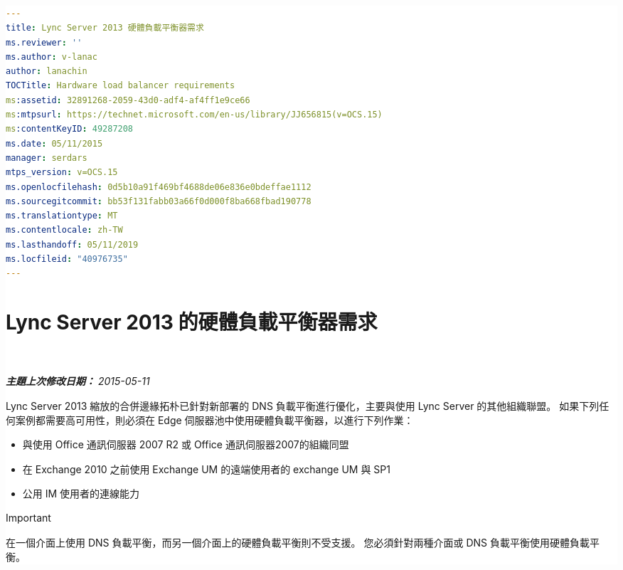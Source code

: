 ```yaml
---
title: Lync Server 2013 硬體負載平衡器需求
ms.reviewer: ''
ms.author: v-lanac
author: lanachin
TOCTitle: Hardware load balancer requirements
ms:assetid: 32891268-2059-43d0-adf4-af4ff1e9ce66
ms:mtpsurl: https://technet.microsoft.com/en-us/library/JJ656815(v=OCS.15)
ms:contentKeyID: 49287208
ms.date: 05/11/2015
manager: serdars
mtps_version: v=OCS.15
ms.openlocfilehash: 0d5b10a91f469bf4688de06e836e0bdeffae1112
ms.sourcegitcommit: bb53f131fabb03a66f0d000f8ba668fbad190778
ms.translationtype: MT
ms.contentlocale: zh-TW
ms.lasthandoff: 05/11/2019
ms.locfileid: "40976735"
---
```

<div data-xmlns="http://www.w3.org/1999/xhtml">

<div class="topic" data-xmlns="http://www.w3.org/1999/xhtml" data-msxsl="urn:schemas-microsoft-com:xslt" data-cs="http://msdn.microsoft.com/en-us/">

<div data-asp="http://msdn2.microsoft.com/asp">

# <a name="hardware-load-balancer-requirements-for-lync-server-2013"></a>Lync Server 2013 的硬體負載平衡器需求

</div>

<div id="mainSection">

<div id="mainBody">

<span> </span>

_**主題上次修改日期：** 2015-05-11_

Lync Server 2013 縮放的合併邊緣拓朴已針對新部署的 DNS 負載平衡進行優化，主要與使用 Lync Server 的其他組織聯盟。 如果下列任何案例都需要高可用性，則必須在 Edge 伺服器池中使用硬體負載平衡器，以進行下列作業：

  - 與使用 Office 通訊伺服器 2007 R2 或 Office 通訊伺服器2007的組織同盟

  - 在 Exchange 2010 之前使用 Exchange UM 的遠端使用者的 exchange UM 與 SP1

  - 公用 IM 使用者的連線能力

<div>


> [!IMPORTANT]  
> 在一個介面上使用 DNS 負載平衡，而另一個介面上的硬體負載平衡則不受支援。 您必須針對兩種介面或 DNS 負載平衡使用硬體負載平衡。

